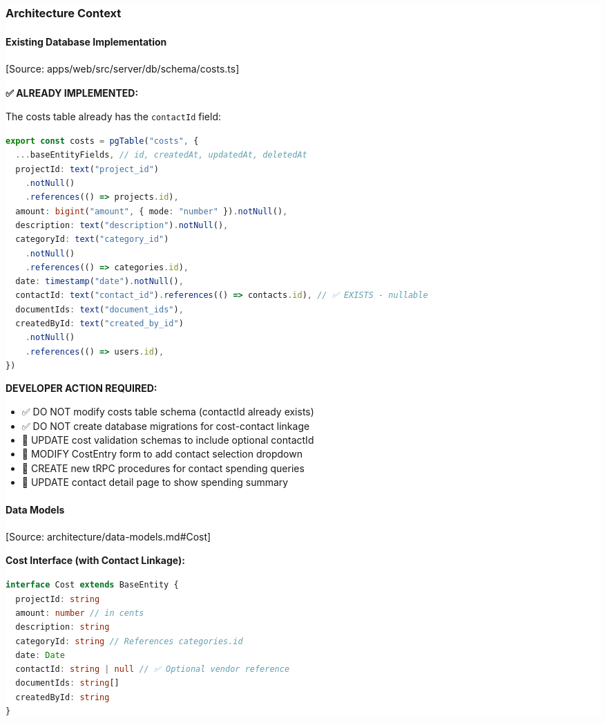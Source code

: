 ### Architecture Context

#### Existing Database Implementation

[Source: apps/web/src/server/db/schema/costs.ts]

**✅ ALREADY IMPLEMENTED:**

The costs table already has the `contactId` field:

```typescript
export const costs = pgTable("costs", {
  ...baseEntityFields, // id, createdAt, updatedAt, deletedAt
  projectId: text("project_id")
    .notNull()
    .references(() => projects.id),
  amount: bigint("amount", { mode: "number" }).notNull(),
  description: text("description").notNull(),
  categoryId: text("category_id")
    .notNull()
    .references(() => categories.id),
  date: timestamp("date").notNull(),
  contactId: text("contact_id").references(() => contacts.id), // ✅ EXISTS - nullable
  documentIds: text("document_ids"),
  createdById: text("created_by_id")
    .notNull()
    .references(() => users.id),
})
```

**DEVELOPER ACTION REQUIRED:**

- ✅ DO NOT modify costs table schema (contactId already exists)
- ✅ DO NOT create database migrations for cost-contact linkage
- 📝 UPDATE cost validation schemas to include optional contactId
- 📝 MODIFY CostEntry form to add contact selection dropdown
- 📝 CREATE new tRPC procedures for contact spending queries
- 📝 UPDATE contact detail page to show spending summary

#### Data Models

[Source: architecture/data-models.md#Cost]

**Cost Interface (with Contact Linkage):**

```typescript
interface Cost extends BaseEntity {
  projectId: string
  amount: number // in cents
  description: string
  categoryId: string // References categories.id
  date: Date
  contactId: string | null // ✅ Optional vendor reference
  documentIds: string[]
  createdById: string
}
```
